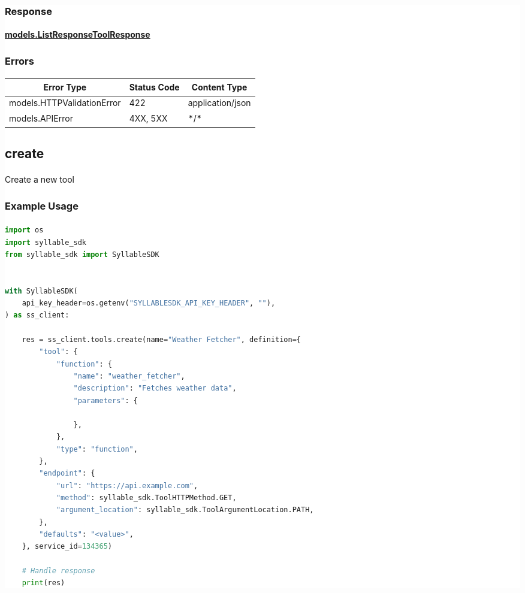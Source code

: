 ### Response

**[models.ListResponseToolResponse](../../models/listresponsetoolresponse.md)**

### Errors

| Error Type                 | Status Code                | Content Type               |
| -------------------------- | -------------------------- | -------------------------- |
| models.HTTPValidationError | 422                        | application/json           |
| models.APIError            | 4XX, 5XX                   | \*/\*                      |

## create

Create a new tool

### Example Usage

```python
import os
import syllable_sdk
from syllable_sdk import SyllableSDK


with SyllableSDK(
    api_key_header=os.getenv("SYLLABLESDK_API_KEY_HEADER", ""),
) as ss_client:

    res = ss_client.tools.create(name="Weather Fetcher", definition={
        "tool": {
            "function": {
                "name": "weather_fetcher",
                "description": "Fetches weather data",
                "parameters": {

                },
            },
            "type": "function",
        },
        "endpoint": {
            "url": "https://api.example.com",
            "method": syllable_sdk.ToolHTTPMethod.GET,
            "argument_location": syllable_sdk.ToolArgumentLocation.PATH,
        },
        "defaults": "<value>",
    }, service_id=134365)

    # Handle response
    print(res)

```
